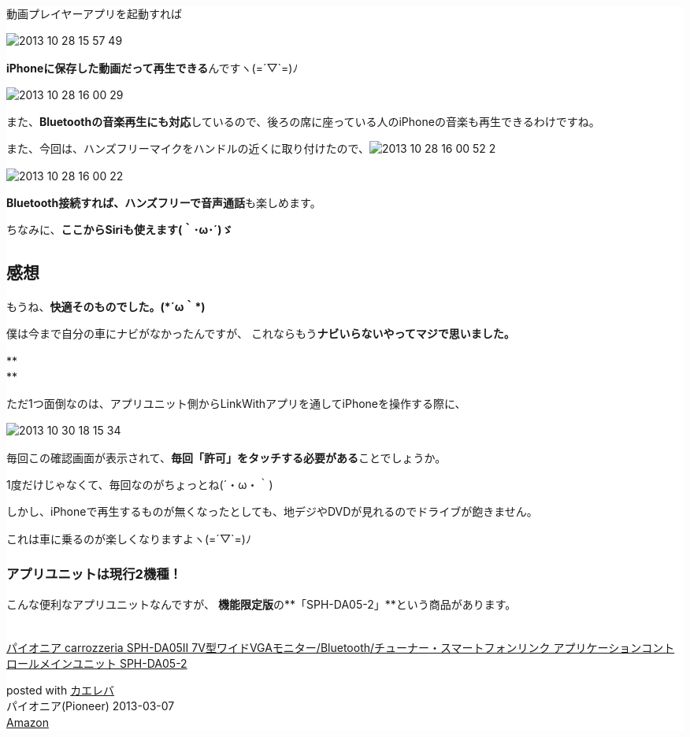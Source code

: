 動画プレイヤーアプリを起動すれば

<img decoding="async" loading="lazy" title="2013-10-28 15.57.49.jpg" src="/wp-content/uploads/2013/10/2013-10-28-15.57.49.jpg" alt="2013 10 28 15 57 49" width="600" height="448" border="0" /> 

 **iPhoneに保存した動画だって再生できる**んですヽ(=´▽\`=)ﾉ

<img decoding="async" loading="lazy" title="2013-10-28 16.00.29.jpg" src="/wp-content/uploads/2013/10/2013-10-28-16.00.29.jpg" alt="2013 10 28 16 00 29" width="600" height="448" border="0" /> 

また、**Bluetoothの音楽再生にも対応**しているので、後ろの席に座っている人のiPhoneの音楽も再生できるわけですね。

また、今回は、ハンズフリーマイクをハンドルの近くに取り付けたので、<img decoding="async" loading="lazy" title="2013-10-28_16.00.52-2.jpg" src="/wp-content/uploads/2013/10/2013-10-28_16.00.52-2.jpg" alt="2013 10 28 16 00 52 2" width="400" height="298" border="0" /> 

<img decoding="async" loading="lazy" title="2013-10-28 16.00.22.jpg" src="/wp-content/uploads/2013/10/2013-10-28-16.00.22.jpg" alt="2013 10 28 16 00 22" width="600" height="448" border="0" /> 

**Bluetooth接続すれば、ハンズフリーで音声通話**も楽しめます。

ちなみに、**ここからSiriも使えます(｀･ω･´)ゞ**

## 感想

もうね、**快適そのものでした。(\*´ω｀\*)**

僕は今まで自分の車にナビがなかったんですが、 これならもう**ナビいらないやってマジで思いました。**

**  
** 

ただ1つ面倒なのは、アプリユニット側からLinkWithアプリを通してiPhoneを操作する際に、

<img decoding="async" loading="lazy" title="2013-10-30 18.15.34.png" src="/wp-content/uploads/2013/10/2013-10-30-18.15.34.png" alt="2013 10 30 18 15 34" width="338" height="600" border="0" /> 

毎回この確認画面が表示されて、**毎回「許可」をタッチする必要がある**ことでしょうか。

1度だけじゃなくて、毎回なのがちょっとね(´・ω・｀)

しかし、iPhoneで再生するものが無くなったとしても、地デジやDVDが見れるのでドライブが飽きません。

これは車に乗るのが楽しくなりますよヽ(=´▽\`=)ﾉ

### アプリユニットは現行2機種！

こんな便利なアプリユニットなんですが、 **機能限定版**の**「SPH-DA05-2」**という商品があります。

<div class="kaerebalink-box">
  <div class="kaerebalink-image">
    <a href="http://www.amazon.co.jp/exec/obidos/ASIN/B00BMHBM98/jn050191-22/ref=nosim/" rel="nofollow" target="_blank"><img decoding="async" style="border: none;" src="http://ecx.images-amazon.com/images/I/41Afc1a9-vL._SL160_.jpg" alt="" /></a>
  </div>
  <div class="kaerebalink-info">
    <div class="kaerebalink-name">
      <a href="http://www.amazon.co.jp/exec/obidos/ASIN/B00BMHBM98/jn050191-22/ref=nosim/" rel="nofollow" target="_blank">パイオニア carrozzeria SPH-DA05II 7V型ワイドVGAモニター/Bluetooth/チューナー・スマートフォンリンク アプリケーションコントロールメインユニット SPH-DA05-2</a></p>
      <div class="kaerebalink-powered-date">
        posted with <a href="http://kaereba.com" rel="nofollow" target="_blank">カエレバ</a>
      </div>
    </div>
    <div class="kaerebalink-detail">
      パイオニア(Pioneer) 2013-03-07
    </div>
    <div class="kaerebalink-link1">
      <div class="shoplinkamazon">
        <a title="アマゾン" href="http://www.amazon.co.jp/gp/search?keywords=SPH-DA05II%20SPH-DA05-2&__mk_ja_JP=%83J%83%5E%83J%83i&tag=jn050191-22" rel="nofollow" target="_blank">Amazon</a>
      </div>
      <div class="shoplinkrakuten">